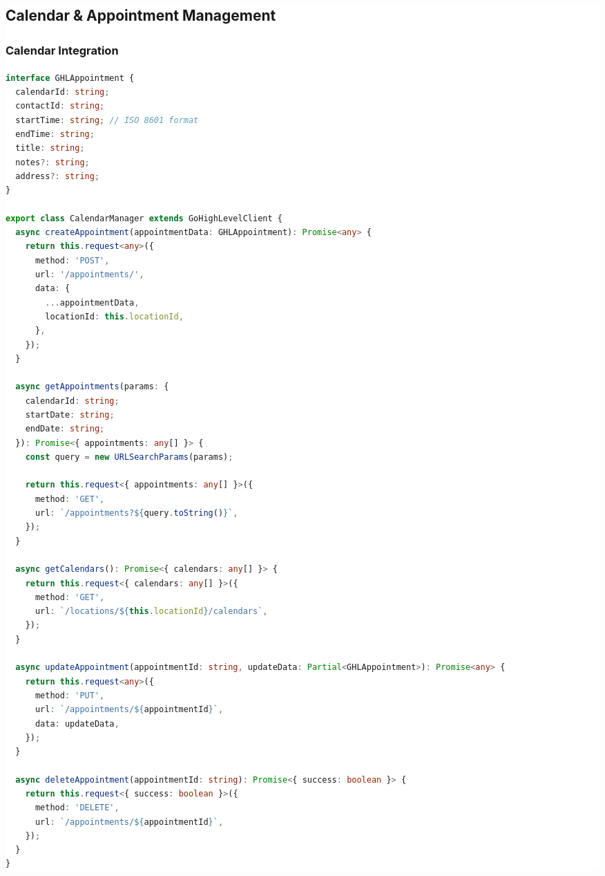 
## Calendar & Appointment Management

### Calendar Integration
```typescript
interface GHLAppointment {
  calendarId: string;
  contactId: string;
  startTime: string; // ISO 8601 format
  endTime: string;
  title: string;
  notes?: string;
  address?: string;
}

export class CalendarManager extends GoHighLevelClient {
  async createAppointment(appointmentData: GHLAppointment): Promise<any> {
    return this.request<any>({
      method: 'POST',
      url: '/appointments/',
      data: {
        ...appointmentData,
        locationId: this.locationId,
      },
    });
  }

  async getAppointments(params: {
    calendarId: string;
    startDate: string;
    endDate: string;
  }): Promise<{ appointments: any[] }> {
    const query = new URLSearchParams(params);
    
    return this.request<{ appointments: any[] }>({
      method: 'GET',
      url: `/appointments?${query.toString()}`,
    });
  }

  async getCalendars(): Promise<{ calendars: any[] }> {
    return this.request<{ calendars: any[] }>({
      method: 'GET',
      url: `/locations/${this.locationId}/calendars`,
    });
  }

  async updateAppointment(appointmentId: string, updateData: Partial<GHLAppointment>): Promise<any> {
    return this.request<any>({
      method: 'PUT',
      url: `/appointments/${appointmentId}`,
      data: updateData,
    });
  }

  async deleteAppointment(appointmentId: string): Promise<{ success: boolean }> {
    return this.request<{ success: boolean }>({
      method: 'DELETE',
      url: `/appointments/${appointmentId}`,
    });
  }
}
```
